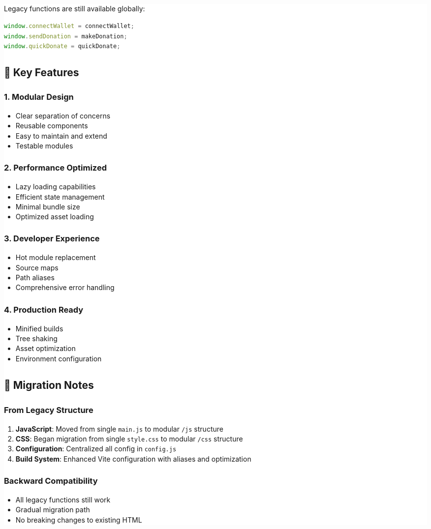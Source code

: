 Legacy functions are still available globally:

```javascript
window.connectWallet = connectWallet;
window.sendDonation = makeDonation;
window.quickDonate = quickDonate;
```

## 🎯 Key Features

### 1. **Modular Design**

- Clear separation of concerns
- Reusable components
- Easy to maintain and extend
- Testable modules

### 2. **Performance Optimized**

- Lazy loading capabilities
- Efficient state management
- Minimal bundle size
- Optimized asset loading

### 3. **Developer Experience**

- Hot module replacement
- Source maps
- Path aliases
- Comprehensive error handling

### 4. **Production Ready**

- Minified builds
- Tree shaking
- Asset optimization
- Environment configuration

## 🚀 Migration Notes

### From Legacy Structure

1. **JavaScript**: Moved from single `main.js` to modular `/js` structure
2. **CSS**: Began migration from single `style.css` to modular `/css` structure
3. **Configuration**: Centralized all config in `config.js`
4. **Build System**: Enhanced Vite configuration with aliases and optimization

### Backward Compatibility

- All legacy functions still work
- Gradual migration path
- No breaking changes to existing HTML
